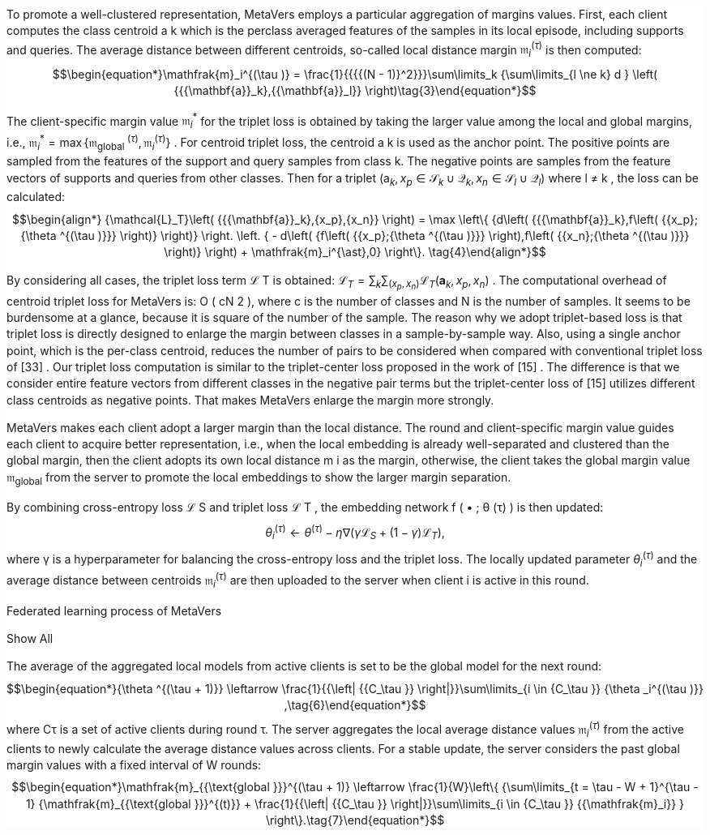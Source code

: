 
To promote a well-clustered representation, MetaVers employs a particular aggregation of margins values. First, each client computes the class centroid a k which is the perclass averaged features of the samples in its local episode, including supports and queries. The average distance between different centroids, so-called local distance margin $\mathfrak{m}_i^{(\tau )}$ is then computed: 
$$\begin{equation*}\mathfrak{m}_i^{(\tau )} = \frac{1}{{{{(N - 1)}^2}}}\sum\limits_k {\sum\limits_{l \ne k} d } \left( {{{\mathbf{a}}_k},{{\mathbf{a}}_l}} \right)\tag{3}\end{equation*}$$


The client-specific margin value $\mathfrak{m}_i^{\ast}$ for the triplet loss is obtained by taking the larger value among the local and global margins, i.e., $\mathfrak{m}_i^{\ast} = \max \left\{ {\mathfrak{m}_{{\text{global }}}^{(\tau )},\mathfrak{m}_i^{(\tau )}} \right\}$ . For centroid triplet loss, the centroid a k is used as the anchor point. The positive points are sampled from the features of the support and query samples from class k. The negative points are samples from the feature vectors of supports and queries from other classes. Then for a triplet $\left( {{{\text{a}}_k},{x_p} \in {\mathcal{S}_k} \cup {\mathcal{Q}_k},{x_n} \in {\mathcal{S}_l} \cup {\mathcal{Q}_l}} \right)$ where l ≠ k , the loss can be calculated: 
$$\begin{align*} {\mathcal{L}_T}\left( {{{\mathbf{a}}_k},{x_p},{x_n}} \right) = \max \left\{ {d\left( {{{\mathbf{a}}_k},f\left( {{x_p};{\theta ^{(\tau )}}} \right)} \right)} \right.  \left. { - d\left( {f\left( {{x_p};{\theta ^{(\tau )}}} \right),f\left( {{x_n};{\theta ^{(\tau )}}} \right)} \right) + \mathfrak{m}_i^{\ast},0} \right\}. \tag{4}\end{align*}$$


By considering all cases, the triplet loss term ℒ T is obtained: ${\mathcal{L}_T} = \sum\nolimits_k {\sum\nolimits_{\left( {{x_p},{x_n}} \right)} {{\mathcal{L}_T}} } \left( {{{\mathbf{a}}_k},{x_p},{x_n}} \right)$ . The computational overhead of centroid triplet loss for MetaVers is: O ( cN 2 ), where c is the number of classes and N is the number of samples. It seems to be burdensome at a glance, because it is square of the number of the sample. The reason why we adopt triplet-based loss is that triplet loss is directly designed to enlarge the margin between classes in a sample-by-sample way. Also, using a single anchor point, which is the per-class centroid, reduces the number of pairs to be considered when compared with conventional triplet loss of [33] . Our triplet loss computation is similar to the triplet-center loss proposed in the work of [15] . The difference is that we consider entire feature vectors from different classes in the negative pair terms but the triplet-center loss of [15] utilizes different class centroids as negative points. That makes MetaVers enlarge the margin more strongly.

MetaVers makes each client adopt a larger margin than the local distance. The round and client-specific margin value guides each client to acquire better representation, i.e., when the local embedding is already well-separated and clustered than the global margin, then the client adopts its own local distance m i as the margin, otherwise, the client takes the global margin value ${\mathfrak{m}_{{\text{global}}}}$ from the server to promote the local embeddings to show the larger margin separation.

By combining cross-entropy loss ℒ S and triplet loss ℒ T , the embedding network f ( • ; θ (τ) ) is then updated: 
$$\begin{equation*}\theta _i^{(\tau )} \leftarrow {\theta ^{(\tau )}} - \eta \nabla \left( {\gamma {\mathcal{L}_S} + (1 - \gamma ){\mathcal{L}_T}} \right),\tag{5}\end{equation*}$$
 where γ is a hyperparameter for balancing the cross-entropy loss and the triplet loss. The locally updated parameter $\theta _i^{(\tau )}$ and the average distance between centroids $\mathfrak{m}_i^{(\tau )}$ are then uploaded to the server when client i is active in this round.

Federated learning process of MetaVers

Show All

The average of the aggregated local models from active clients is set to be the global model for the next round: 
$$\begin{equation*}{\theta ^{(\tau + 1)}} \leftarrow \frac{1}{{\left| {{C_\tau }} \right|}}\sum\limits_{i \in {C_\tau }} {\theta _i^{(\tau )}} ,\tag{6}\end{equation*}$$
 where Cτ is a set of active clients during round τ. The server aggregates the local average distance values $\mathfrak{m}_i^{(\tau )}$ from the active clients to newly calculate the average distance values across clients. For a stable update, the server considers the past global margin values with a fixed interval of W rounds: 
$$\begin{equation*}\mathfrak{m}_{{\text{global }}}^{(\tau + 1)} \leftarrow \frac{1}{W}\left\{ {\sum\limits_{t = \tau - W + 1}^{\tau - 1} {\mathfrak{m}_{{\text{global }}}^{(t)}} + \frac{1}{{\left| {{C_\tau }} \right|}}\sum\limits_{i \in {C_\tau }} {{\mathfrak{m}_i}} } \right\}.\tag{7}\end{equation*}$$
